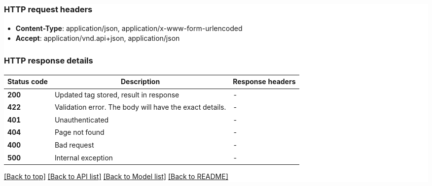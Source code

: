 ### HTTP request headers

 - **Content-Type**: application/json, application/x-www-form-urlencoded
 - **Accept**: application/vnd.api+json, application/json


### HTTP response details
| Status code | Description | Response headers |
|-------------|-------------|------------------|
|**200** | Updated tag stored, result in response |  -  |
|**422** | Validation error. The body will have the exact details. |  -  |
|**401** | Unauthenticated |  -  |
|**404** | Page not found |  -  |
|**400** | Bad request |  -  |
|**500** | Internal exception |  -  |

[[Back to top]](#) [[Back to API list]](../README.md#documentation-for-api-endpoints) [[Back to Model list]](../README.md#documentation-for-models) [[Back to README]](../README.md)

